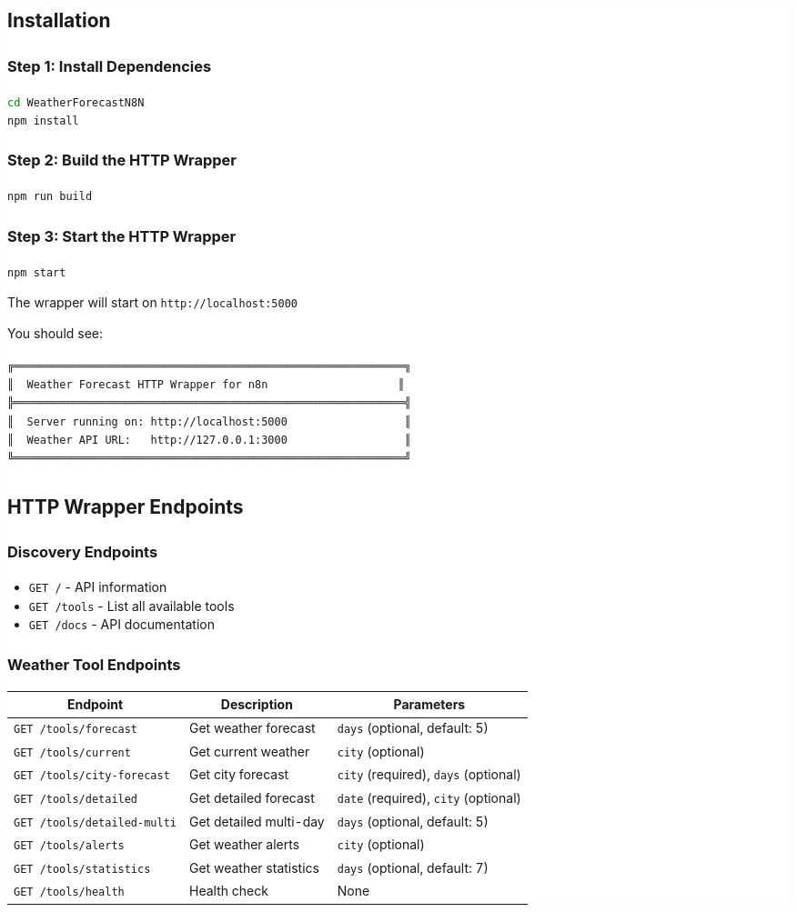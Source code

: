 ## Installation

### Step 1: Install Dependencies

```bash
cd WeatherForecastN8N
npm install
```

### Step 2: Build the HTTP Wrapper

```bash
npm run build
```

### Step 3: Start the HTTP Wrapper

```bash
npm start
```

The wrapper will start on `http://localhost:5000`

You should see:
```
╔════════════════════════════════════════════════════════════╗
║  Weather Forecast HTTP Wrapper for n8n                    ║
╠════════════════════════════════════════════════════════════╣
║  Server running on: http://localhost:5000                  ║
║  Weather API URL:   http://127.0.0.1:3000                  ║
╚════════════════════════════════════════════════════════════╝
```

## HTTP Wrapper Endpoints

### Discovery Endpoints

- `GET /` - API information
- `GET /tools` - List all available tools
- `GET /docs` - API documentation

### Weather Tool Endpoints

| Endpoint | Description | Parameters |
|----------|-------------|------------|
| `GET /tools/forecast` | Get weather forecast | `days` (optional, default: 5) |
| `GET /tools/current` | Get current weather | `city` (optional) |
| `GET /tools/city-forecast` | Get city forecast | `city` (required), `days` (optional) |
| `GET /tools/detailed` | Get detailed forecast | `date` (required), `city` (optional) |
| `GET /tools/detailed-multi` | Get detailed multi-day | `days` (optional, default: 5) |
| `GET /tools/alerts` | Get weather alerts | `city` (optional) |
| `GET /tools/statistics` | Get weather statistics | `days` (optional, default: 7) |
| `GET /tools/health` | Health check | None |
